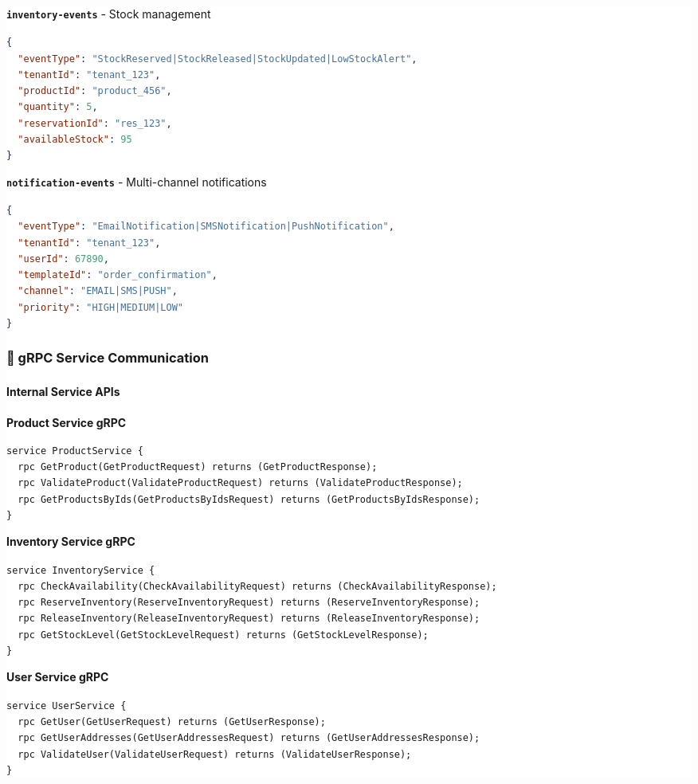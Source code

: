 **`inventory-events`** - Stock management

```json
{
  "eventType": "StockReserved|StockReleased|StockUpdated|LowStockAlert",
  "tenantId": "tenant_123",
  "productId": "product_456",
  "quantity": 5,
  "reservationId": "res_123",
  "availableStock": 95
}
```

**`notification-events`** - Multi-channel notifications

```json
{
  "eventType": "EmailNotification|SMSNotification|PushNotification",
  "tenantId": "tenant_123",
  "userId": 67890,
  "templateId": "order_confirmation",
  "channel": "EMAIL|SMS|PUSH",
  "priority": "HIGH|MEDIUM|LOW"
}
```

### 🔄 gRPC Service Communication

#### Internal Service APIs

**Product Service gRPC**

```protobuf
service ProductService {
  rpc GetProduct(GetProductRequest) returns (GetProductResponse);
  rpc ValidateProduct(ValidateProductRequest) returns (ValidateProductResponse);
  rpc GetProductsByIds(GetProductsByIdsRequest) returns (GetProductsByIdsResponse);
}
```

**Inventory Service gRPC**

```protobuf
service InventoryService {
  rpc CheckAvailability(CheckAvailabilityRequest) returns (CheckAvailabilityResponse);
  rpc ReserveInventory(ReserveInventoryRequest) returns (ReserveInventoryResponse);
  rpc ReleaseInventory(ReleaseInventoryRequest) returns (ReleaseInventoryResponse);
  rpc GetStockLevel(GetStockLevelRequest) returns (GetStockLevelResponse);
}
```

**User Service gRPC**

```protobuf
service UserService {
  rpc GetUser(GetUserRequest) returns (GetUserResponse);
  rpc GetUserAddresses(GetUserAddressesRequest) returns (GetUserAddressesResponse);
  rpc ValidateUser(ValidateUserRequest) returns (ValidateUserResponse);
}
```
